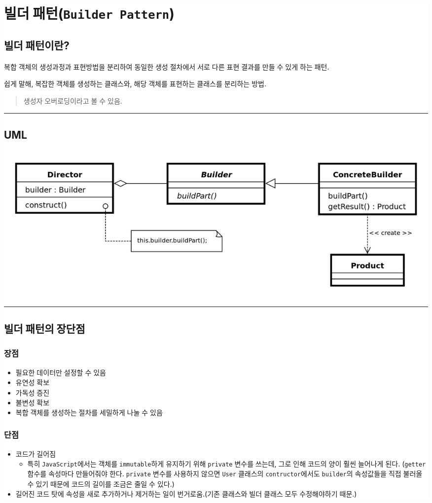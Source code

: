 # 빌더 패턴(`Builder Pattern`)

## 빌더 패턴이란?

복합 객체의 생성과정과 표현방법을 분리하여 동일한 생성 절차에서 서로 다른 표현 결과를 만들 수 있게 하는 패턴.

쉽게 말해, 복잡한 객체를 생성하는 클래스와, 해당 객체를 표현하는 클래스를 분리하는 방법.

> 생성자 오버로딩이라고 볼 수 있음.

---

## UML

![Builder_pattern_UML](../../../assets/builder_uml.png)

---

## 빌더 패턴의 장단점

### 장점

- 필요한 데이터만 설정할 수 있음
- 유연성 확보
- 가독성 증진
- 불변성 확보
- 복합 객체를 생성하는 절차를 세밀하게 나눌 수 있음

### 단점

- 코드가 길어짐
  - 특히 `JavaScript`에서는 객체를 `immutable`하게 유지하기 위해 `private` 변수를 쓰는데, 그로 인해 코드의 양이 훨씬 늘어나게 된다. (`getter` 함수를 속성마다 만들어줘야 한다. `private` 변수를 사용하지 않으면 `User` 클래스의 `contructor`에서도 `builder`의 속성값들을 직접 불러올 수 있기 때문에 코드의 길이를 조금은 줄일 수 있다.)
- 길어진 코드 탓에 속성을 새로 추가하거나 제거하는 일이 번거로움.(기존 클래스와 빌더 클래스 모두 수정해야하기 때문.)
